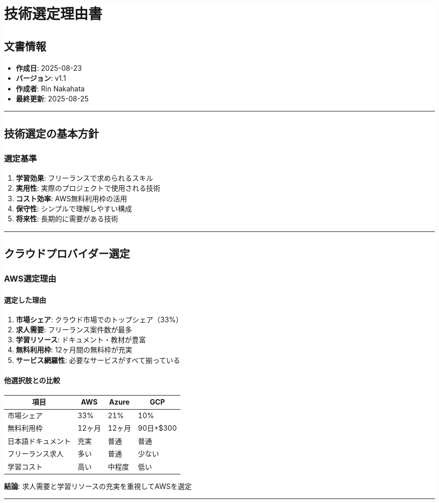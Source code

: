 # 技術選定理由書

##  文書情報

- **作成日**: 2025-08-23
- **バージョン**: v1.1
- **作成者**: Rin Nakahata
- **最終更新**: 2025-08-25

---

##  技術選定の基本方針

### 選定基準
1. **学習効果**: フリーランスで求められるスキル
2. **実用性**: 実際のプロジェクトで使用される技術
3. **コスト効率**: AWS無料利用枠の活用
4. **保守性**: シンプルで理解しやすい構成
5. **将来性**: 長期的に需要がある技術

---

##  クラウドプロバイダー選定

### AWS選定理由

####  選定した理由
1. **市場シェア**: クラウド市場でのトップシェア（33%）
2. **求人需要**: フリーランス案件数が最多
3. **学習リソース**: ドキュメント・教材が豊富
4. **無料利用枠**: 12ヶ月間の無料枠が充実
5. **サービス網羅性**: 必要なサービスがすべて揃っている

####  他選択肢との比較

| 項目 | AWS | Azure | GCP |
|------|-----|--------|-----|
| 市場シェア | 33% | 21% | 10% |
| 無料利用枠 | 12ヶ月 | 12ヶ月 | 90日+$300 |
| 日本語ドキュメント | 充実 | 普通 | 普通 |
| フリーランス求人 | 多い | 普通 | 少ない |
| 学習コスト | 高い | 中程度 | 低い |

**結論**: 求人需要と学習リソースの充実を重視してAWSを選定

---
